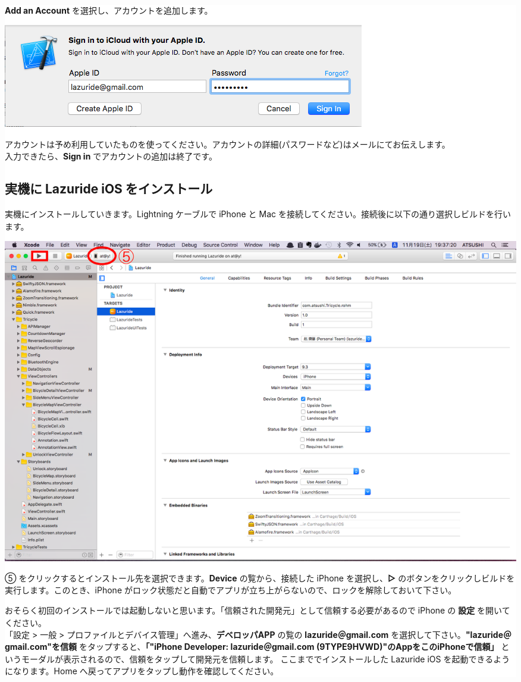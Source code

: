 **Add an Account** を選択し、アカウントを追加します。  

<img src="./images/4.png" />

アカウントは予め利用していたものを使ってください。アカウントの詳細(パスワードなど)はメールにてお伝えします。  
入力できたら、**Sign in** でアカウントの追加は終了です。  

## 実機に Lazuride iOS をインストール
実機にインストールしていきます。Lightning ケーブルで iPhone と Mac を接続してください。接続後に以下の通り選択しビルドを行います。  

<img src="./images/5.png" />

⑤ をクリックするとインストール先を選択できます。**Device** の覧から、接続した iPhone を選択し、**▷** のボタンをクリックしビルドを実行します。このとき、iPhone がロック状態だと自動でアプリが立ち上がらないので、ロックを解除しておいて下さい。  

おそらく初回のインストールでは起動しないと思います。「信頼された開発元」として信頼する必要があるので iPhone の **設定** を開いてください。  
「設定 > 一般 > プロファイルとデバイス管理」へ進み、**デベロッパAPP** の覧の **lazuride＠gmail.com** を選択して下さい。**"lazuride＠gmail.com"を信頼** をタップすると、**「"iPhone Developer: lazuride＠gmail.com (9TYPE9HVWD)"のAppをこのiPhoneで信頼」** というモーダルが表示されるので、信頼をタップして開発元を信頼します。
ここまででインストールした Lazuride iOS を起動できるようになります。Home へ戻ってアプリをタップし動作を確認してください。
